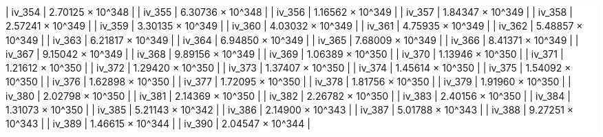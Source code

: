 | iv_354 | 2.70125 × 10^348 |
| iv_355 | 6.30736 × 10^348 |
| iv_356 | 1.16562 × 10^349 |
| iv_357 | 1.84347 × 10^349 |
| iv_358 | 2.57241 × 10^349 |
| iv_359 | 3.30135 × 10^349 |
| iv_360 | 4.03032 × 10^349 |
| iv_361 | 4.75935 × 10^349 |
| iv_362 | 5.48857 × 10^349 |
| iv_363 | 6.21817 × 10^349 |
| iv_364 | 6.94850 × 10^349 |
| iv_365 | 7.68009 × 10^349 |
| iv_366 | 8.41371 × 10^349 |
| iv_367 | 9.15042 × 10^349 |
| iv_368 | 9.89156 × 10^349 |
| iv_369 | 1.06389 × 10^350 |
| iv_370 | 1.13946 × 10^350 |
| iv_371 | 1.21612 × 10^350 |
| iv_372 | 1.29420 × 10^350 |
| iv_373 | 1.37407 × 10^350 |
| iv_374 | 1.45614 × 10^350 |
| iv_375 | 1.54092 × 10^350 |
| iv_376 | 1.62898 × 10^350 |
| iv_377 | 1.72095 × 10^350 |
| iv_378 | 1.81756 × 10^350 |
| iv_379 | 1.91960 × 10^350 |
| iv_380 | 2.02798 × 10^350 |
| iv_381 | 2.14369 × 10^350 |
| iv_382 | 2.26782 × 10^350 |
| iv_383 | 2.40156 × 10^350 |
| iv_384 | 1.31073 × 10^350 |
| iv_385 | 5.21143 × 10^342 |
| iv_386 | 2.14900 × 10^343 |
| iv_387 | 5.01788 × 10^343 |
| iv_388 | 9.27251 × 10^343 |
| iv_389 | 1.46615 × 10^344 |
| iv_390 | 2.04547 × 10^344 |